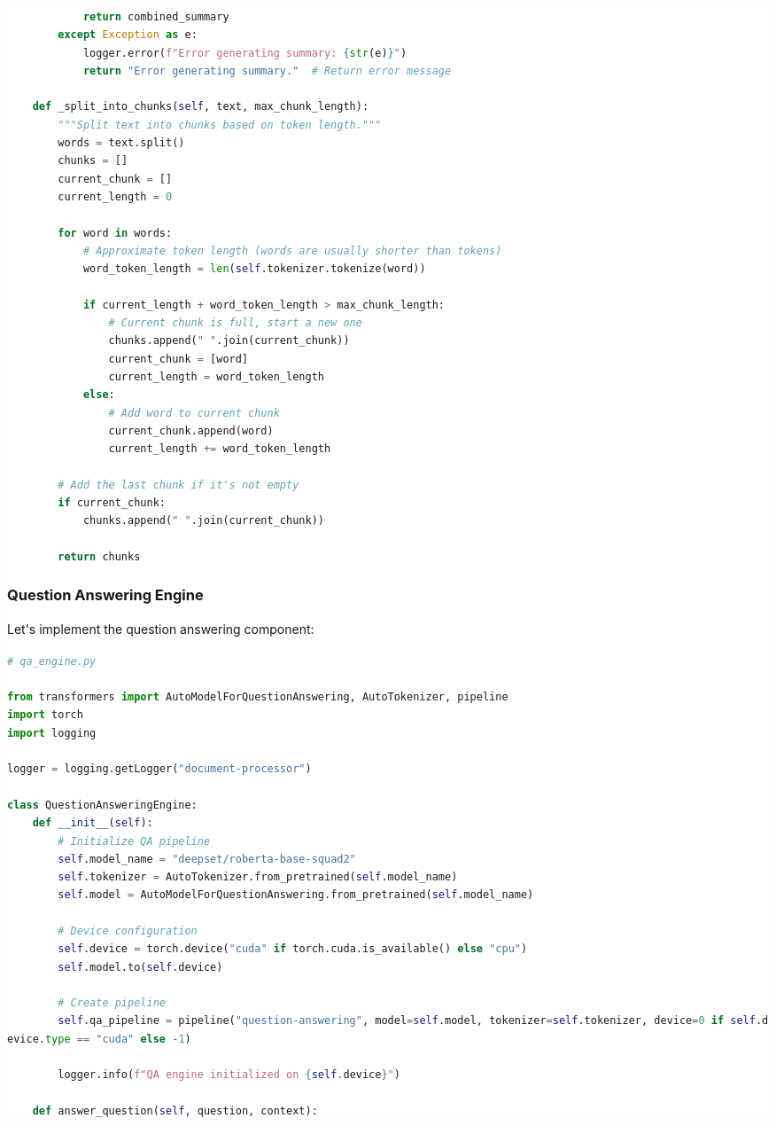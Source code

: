 ```python
            return combined_summary
        except Exception as e:
            logger.error(f"Error generating summary: {str(e)}")
            return "Error generating summary."  # Return error message
    
    def _split_into_chunks(self, text, max_chunk_length):
        """Split text into chunks based on token length."""
        words = text.split()
        chunks = []
        current_chunk = []
        current_length = 0
        
        for word in words:
            # Approximate token length (words are usually shorter than tokens)
            word_token_length = len(self.tokenizer.tokenize(word))
            
            if current_length + word_token_length > max_chunk_length:
                # Current chunk is full, start a new one
                chunks.append(" ".join(current_chunk))
                current_chunk = [word]
                current_length = word_token_length
            else:
                # Add word to current chunk
                current_chunk.append(word)
                current_length += word_token_length
        
        # Add the last chunk if it's not empty
        if current_chunk:
            chunks.append(" ".join(current_chunk))
        
        return chunks
```

### Question Answering Engine

Let's implement the question answering component:

```python
# qa_engine.py

from transformers import AutoModelForQuestionAnswering, AutoTokenizer, pipeline
import torch
import logging

logger = logging.getLogger("document-processor")

class QuestionAnsweringEngine:
    def __init__(self):
        # Initialize QA pipeline
        self.model_name = "deepset/roberta-base-squad2"
        self.tokenizer = AutoTokenizer.from_pretrained(self.model_name)
        self.model = AutoModelForQuestionAnswering.from_pretrained(self.model_name)
        
        # Device configuration
        self.device = torch.device("cuda" if torch.cuda.is_available() else "cpu")
        self.model.to(self.device)
        
        # Create pipeline
        self.qa_pipeline = pipeline("question-answering", model=self.model, tokenizer=self.tokenizer, device=0 if self.device.type == "cuda" else -1)
        
        logger.info(f"QA engine initialized on {self.device}")
    
    def answer_question(self, question, context):
```